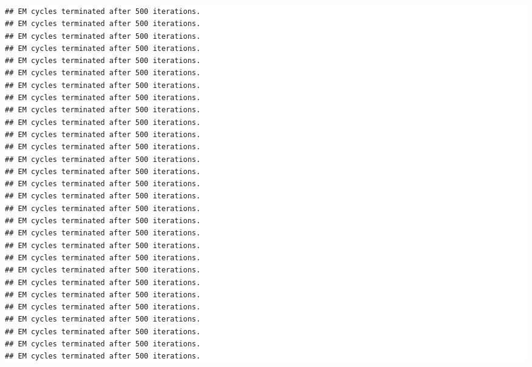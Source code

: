 ``` r
```

    ## EM cycles terminated after 500 iterations.
    ## EM cycles terminated after 500 iterations.
    ## EM cycles terminated after 500 iterations.
    ## EM cycles terminated after 500 iterations.
    ## EM cycles terminated after 500 iterations.
    ## EM cycles terminated after 500 iterations.
    ## EM cycles terminated after 500 iterations.
    ## EM cycles terminated after 500 iterations.
    ## EM cycles terminated after 500 iterations.
    ## EM cycles terminated after 500 iterations.
    ## EM cycles terminated after 500 iterations.
    ## EM cycles terminated after 500 iterations.
    ## EM cycles terminated after 500 iterations.
    ## EM cycles terminated after 500 iterations.
    ## EM cycles terminated after 500 iterations.
    ## EM cycles terminated after 500 iterations.
    ## EM cycles terminated after 500 iterations.
    ## EM cycles terminated after 500 iterations.
    ## EM cycles terminated after 500 iterations.
    ## EM cycles terminated after 500 iterations.
    ## EM cycles terminated after 500 iterations.
    ## EM cycles terminated after 500 iterations.
    ## EM cycles terminated after 500 iterations.
    ## EM cycles terminated after 500 iterations.
    ## EM cycles terminated after 500 iterations.
    ## EM cycles terminated after 500 iterations.
    ## EM cycles terminated after 500 iterations.
    ## EM cycles terminated after 500 iterations.
    ## EM cycles terminated after 500 iterations.